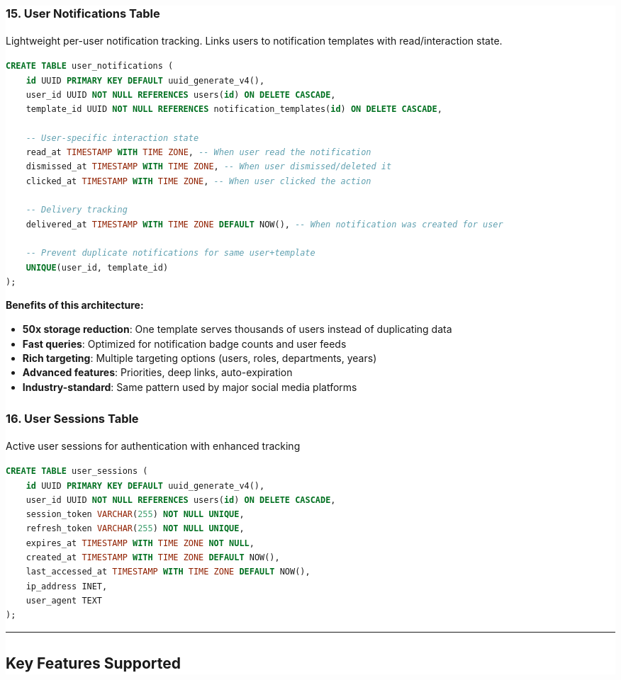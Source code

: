 ### 15. User Notifications Table

Lightweight per-user notification tracking. Links users to notification templates with read/interaction state.

```sql
CREATE TABLE user_notifications (
    id UUID PRIMARY KEY DEFAULT uuid_generate_v4(),
    user_id UUID NOT NULL REFERENCES users(id) ON DELETE CASCADE,
    template_id UUID NOT NULL REFERENCES notification_templates(id) ON DELETE CASCADE,

    -- User-specific interaction state
    read_at TIMESTAMP WITH TIME ZONE, -- When user read the notification
    dismissed_at TIMESTAMP WITH TIME ZONE, -- When user dismissed/deleted it
    clicked_at TIMESTAMP WITH TIME ZONE, -- When user clicked the action

    -- Delivery tracking
    delivered_at TIMESTAMP WITH TIME ZONE DEFAULT NOW(), -- When notification was created for user

    -- Prevent duplicate notifications for same user+template
    UNIQUE(user_id, template_id)
);
```

**Benefits of this architecture:**

- **50x storage reduction**: One template serves thousands of users instead of duplicating data
- **Fast queries**: Optimized for notification badge counts and user feeds
- **Rich targeting**: Multiple targeting options (users, roles, departments, years)
- **Advanced features**: Priorities, deep links, auto-expiration
- **Industry-standard**: Same pattern used by major social media platforms

### 16. User Sessions Table

Active user sessions for authentication with enhanced tracking

```sql
CREATE TABLE user_sessions (
    id UUID PRIMARY KEY DEFAULT uuid_generate_v4(),
    user_id UUID NOT NULL REFERENCES users(id) ON DELETE CASCADE,
    session_token VARCHAR(255) NOT NULL UNIQUE,
    refresh_token VARCHAR(255) NOT NULL UNIQUE,
    expires_at TIMESTAMP WITH TIME ZONE NOT NULL,
    created_at TIMESTAMP WITH TIME ZONE DEFAULT NOW(),
    last_accessed_at TIMESTAMP WITH TIME ZONE DEFAULT NOW(),
    ip_address INET,
    user_agent TEXT
);
```

---

## Key Features Supported
